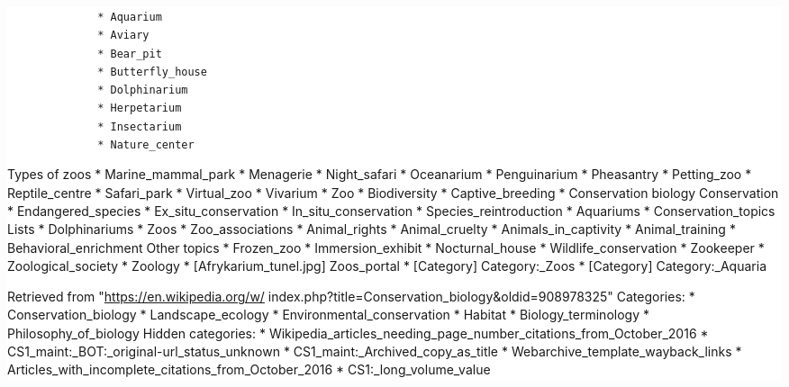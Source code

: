                   * Aquarium
                  * Aviary
                  * Bear_pit
                  * Butterfly_house
                  * Dolphinarium
                  * Herpetarium
                  * Insectarium
                  * Nature_center
Types of zoos     * Marine_mammal_park
                  * Menagerie
                  * Night_safari
                  * Oceanarium
                  * Penguinarium
                  * Pheasantry
                  * Petting_zoo
                  * Reptile_centre
                  * Safari_park
                  * Virtual_zoo
                  * Vivarium
                  * Zoo
                  * Biodiversity
                  * Captive_breeding
                  * Conservation biology
Conservation      * Endangered_species
                  * Ex_situ_conservation
                  * In_situ_conservation
                  * Species_reintroduction
                  * Aquariums
                  * Conservation_topics
Lists             * Dolphinariums
                  * Zoos
                  * Zoo_associations
                  * Animal_rights
                  * Animal_cruelty
                  * Animals_in_captivity
                  * Animal_training
                  * Behavioral_enrichment
Other topics      * Frozen_zoo
                  * Immersion_exhibit
                  * Nocturnal_house
                  * Wildlife_conservation
                  * Zookeeper
                  * Zoological_society
                  * Zoology
    * [Afrykarium_tunel.jpg] Zoos_portal
    * [Category] Category:_Zoos
    * [Category] Category:_Aquaria

Retrieved from "https://en.wikipedia.org/w/
index.php?title=Conservation_biology&oldid=908978325"
Categories:
    * Conservation_biology
    * Landscape_ecology
    * Environmental_conservation
    * Habitat
    * Biology_terminology
    * Philosophy_of_biology
Hidden categories:
    * Wikipedia_articles_needing_page_number_citations_from_October_2016
    * CS1_maint:_BOT:_original-url_status_unknown
    * CS1_maint:_Archived_copy_as_title
    * Webarchive_template_wayback_links
    * Articles_with_incomplete_citations_from_October_2016
    * CS1:_long_volume_value